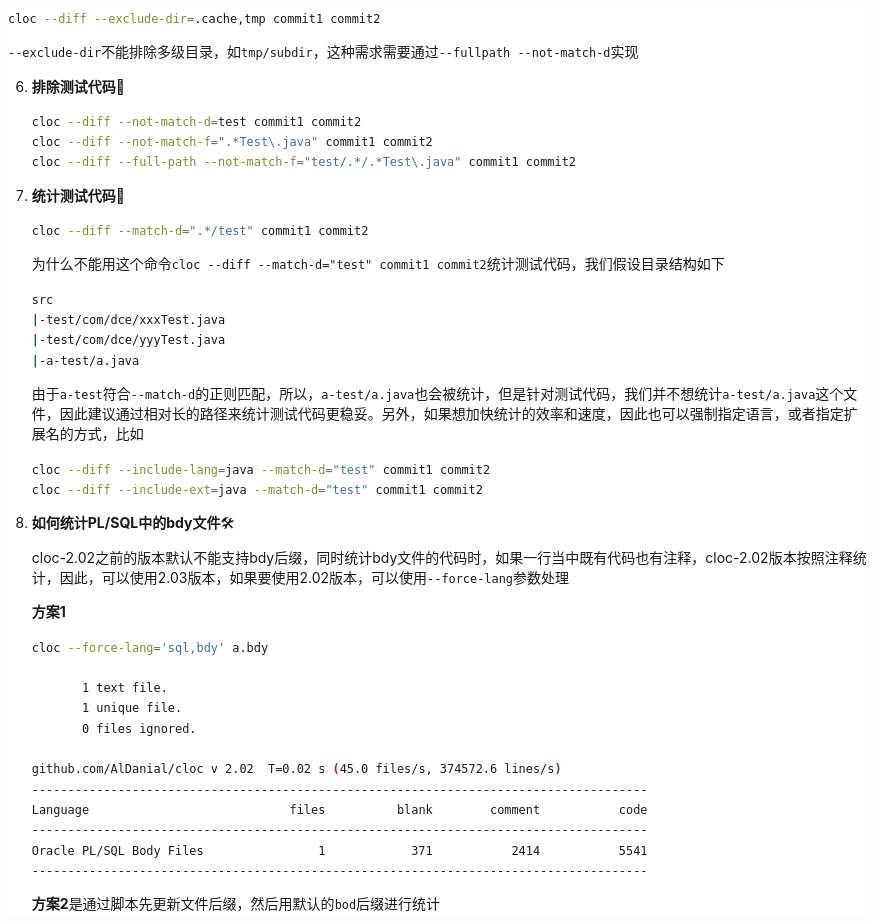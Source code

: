    ```bash
   cloc --diff --exclude-dir=.cache,tmp commit1 commit2
   ```

   `--exclude-dir`不能排除多级目录，如`tmp/subdir`，这种需求需要通过`--fullpath --not-match-d`实现

6. **排除测试代码**🍭

   ```bash
   cloc --diff --not-match-d=test commit1 commit2
   cloc --diff --not-match-f=".*Test\.java" commit1 commit2
   cloc --diff --full-path --not-match-f="test/.*/.*Test\.java" commit1 commit2
   ```

7. **统计测试代码**🧁

   ```bash
   cloc --diff --match-d=".*/test" commit1 commit2
   ```

   为什么不能用这个命令`cloc --diff --match-d="test" commit1 commit2`统计测试代码，我们假设目录结构如下

   ```cmd
   src
   |-test/com/dce/xxxTest.java
   |-test/com/dce/yyyTest.java
   |-a-test/a.java
   ```

   由于`a-test`符合`--match-d`的正则匹配，所以，`a-test/a.java`也会被统计，但是针对测试代码，我们并不想统计`a-test/a.java`这个文件，因此建议通过相对长的路径来统计测试代码更稳妥。另外，如果想加快统计的效率和速度，因此也可以强制指定语言，或者指定扩展名的方式，比如

   ```bash
   cloc --diff --include-lang=java --match-d="test" commit1 commit2
   cloc --diff --include-ext=java --match-d="test" commit1 commit2
   ```

8. **如何统计PL/SQL中的bdy文件**🛠️

   cloc-2.02之前的版本默认不能支持bdy后缀，同时统计bdy文件的代码时，如果一行当中既有代码也有注释，cloc-2.02版本按照注释统计，因此，可以使用2.03版本，如果要使用2.02版本，可以使用`--force-lang`参数处理
   
   **方案1**
   
   ```bash
   cloc --force-lang='sql,bdy' a.bdy
   
          1 text file.
          1 unique file.
          0 files ignored.
   
   github.com/AlDanial/cloc v 2.02  T=0.02 s (45.0 files/s, 374572.6 lines/s)
   --------------------------------------------------------------------------------------
   Language                            files          blank        comment           code
   --------------------------------------------------------------------------------------
   Oracle PL/SQL Body Files                1            371           2414           5541
   --------------------------------------------------------------------------------------
   ```
   
   **方案2**是通过脚本先更新文件后缀，然后用默认的```bod```后缀进行统计
   